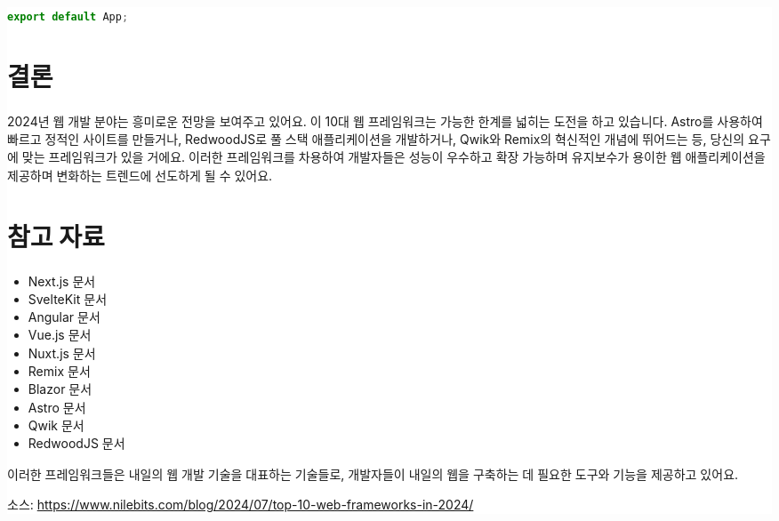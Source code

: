 ```js
export default App;
```

# 결론

<div class="content-ad"></div>

2024년 웹 개발 분야는 흥미로운 전망을 보여주고 있어요. 이 10대 웹 프레임워크는 가능한 한계를 넓히는 도전을 하고 있습니다. Astro를 사용하여 빠르고 정적인 사이트를 만들거나, RedwoodJS로 풀 스택 애플리케이션을 개발하거나, Qwik와 Remix의 혁신적인 개념에 뛰어드는 등, 당신의 요구에 맞는 프레임워크가 있을 거에요. 이러한 프레임워크를 차용하여 개발자들은 성능이 우수하고 확장 가능하며 유지보수가 용이한 웹 애플리케이션을 제공하며 변화하는 트렌드에 선도하게 될 수 있어요.

# 참고 자료

- Next.js 문서
- SvelteKit 문서
- Angular 문서
- Vue.js 문서
- Nuxt.js 문서
- Remix 문서
- Blazor 문서
- Astro 문서
- Qwik 문서
- RedwoodJS 문서

이러한 프레임워크들은 내일의 웹 개발 기술을 대표하는 기술들로, 개발자들이 내일의 웹을 구축하는 데 필요한 도구와 기능을 제공하고 있어요.

<div class="content-ad"></div>

소스: https://www.nilebits.com/blog/2024/07/top-10-web-frameworks-in-2024/
